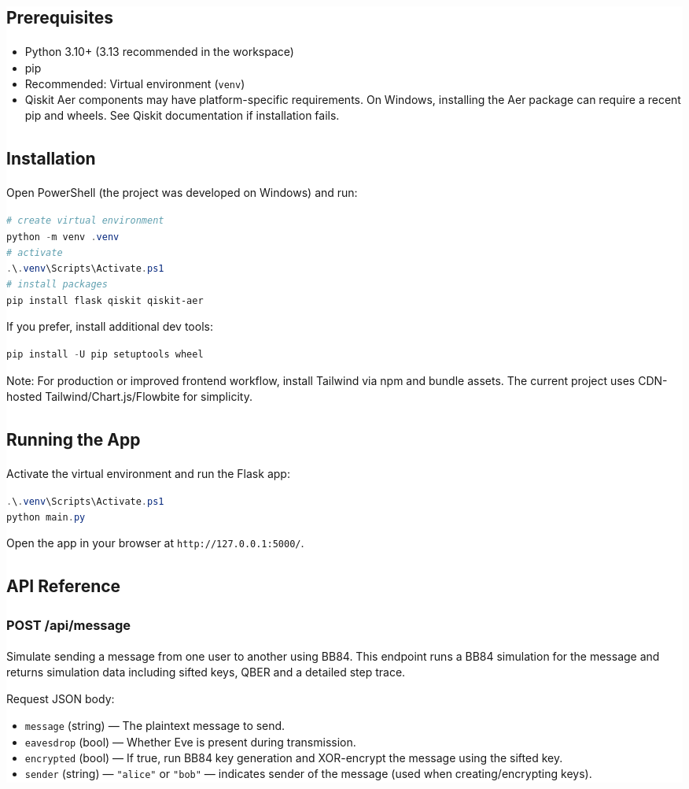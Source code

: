 ## Prerequisites
- Python 3.10+ (3.13 recommended in the workspace)
- pip
- Recommended: Virtual environment (`venv`)
- Qiskit Aer components may have platform-specific requirements. On Windows, installing the Aer package can require a recent pip and wheels. See Qiskit documentation if installation fails.

## Installation

Open PowerShell (the project was developed on Windows) and run:

```powershell
# create virtual environment
python -m venv .venv
# activate
.\.venv\Scripts\Activate.ps1
# install packages
pip install flask qiskit qiskit-aer
```

If you prefer, install additional dev tools:

```powershell
pip install -U pip setuptools wheel
```

Note: For production or improved frontend workflow, install Tailwind via npm and bundle assets. The current project uses CDN-hosted Tailwind/Chart.js/Flowbite for simplicity.

## Running the App

Activate the virtual environment and run the Flask app:

```powershell
.\.venv\Scripts\Activate.ps1
python main.py
```

Open the app in your browser at `http://127.0.0.1:5000/`.

## API Reference

### POST /api/message
Simulate sending a message from one user to another using BB84. This endpoint runs a BB84 simulation for the message and returns simulation data including sifted keys, QBER and a detailed step trace.

Request JSON body:
- `message` (string) — The plaintext message to send.
- `eavesdrop` (bool) — Whether Eve is present during transmission.
- `encrypted` (bool) — If true, run BB84 key generation and XOR-encrypt the message using the sifted key.
- `sender` (string) — `"alice"` or `"bob"` — indicates sender of the message (used when creating/encrypting keys).
